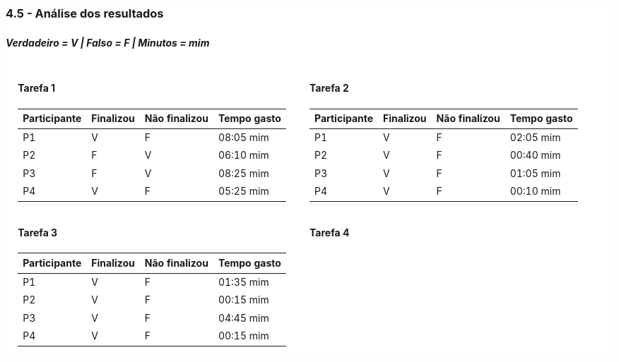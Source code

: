 ### 4.5 - Análise dos resultados

##### Verdadeiro = *V*  | Falso = *F* | Minutos = *mim*

<div style="display: flex; justify-content: center;">
<div style="width: 48%;">

#### Tarefa 1

| Participante | Finalizou | Não finalizou | Tempo gasto |
|--------------|-----------|---------------|-------------|
| P1   | V         | F             | 08:05 mim   |
| P2| F         | V             | 06:10 mim   |
| P3     | F         | V             | 08:25 mim   |
| P4    | V         | F             | 05:25 mim   |

</div>
<div style="width: 48%;">

#### Tarefa 2

| Participante | Finalizou | Não finalizou | Tempo gasto |
|--------------|-----------|---------------|-------------|
| P1   | V         | F             | 02:05 mim   |
| P2| V         | F             | 00:40 mim   |
| P3     | V         | F             | 01:05 mim   |
| P4    | V         | F             | 00:10 mim   |

</div>
</div>

<div style="display: flex; justify-content: center;">
<div style="width: 48%;">

#### Tarefa 3

| Participante | Finalizou | Não finalizou | Tempo gasto |
|--------------|-----------|---------------|-------------|
| P1   | V         | F             | 01:35 mim   |
| P2| V         | F             | 00:15 mim   |
| P3     | V         | F             | 04:45 mim   |
| P4    | V         | F             | 00:15 mim   |

</div>
<div style="width: 48%;">

#### Tarefa 4
